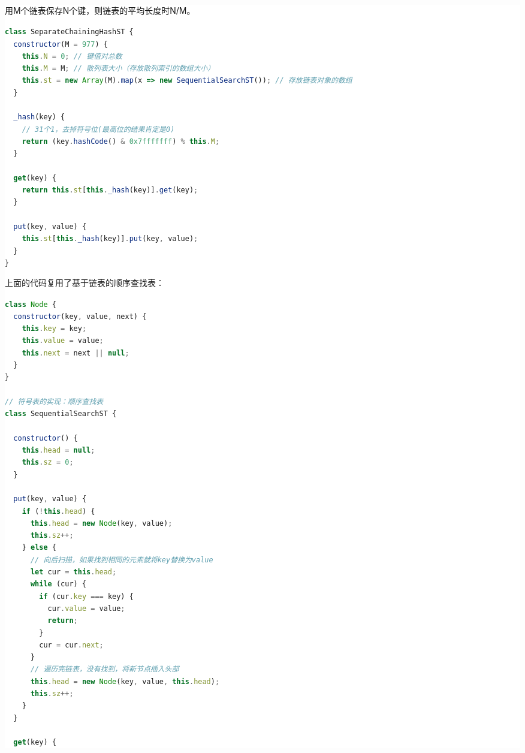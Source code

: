 用M个链表保存N个键，则链表的平均长度时N/M。

```js
class SeparateChainingHashST {
  constructor(M = 977) {
    this.N = 0; // 键值对总数
    this.M = M; // 散列表大小（存放散列索引的数组大小）
    this.st = new Array(M).map(x => new SequentialSearchST()); // 存放链表对象的数组
  }

  _hash(key) {
    // 31个1，去掉符号位(最高位的结果肯定是0)
    return (key.hashCode() & 0x7fffffff) % this.M;
  }

  get(key) {
    return this.st[this._hash(key)].get(key);
  }

  put(key, value) {
    this.st[this._hash(key)].put(key, value);
  }
}
```

上面的代码复用了基于链表的顺序查找表：

```js
class Node {
  constructor(key, value, next) {
    this.key = key;
    this.value = value;
    this.next = next || null;
  }
}

// 符号表的实现：顺序查找表
class SequentialSearchST {

  constructor() {
    this.head = null;
    this.sz = 0;
  }

  put(key, value) {
    if (!this.head) {
      this.head = new Node(key, value);
      this.sz++;
    } else {
      // 向后扫描，如果找到相同的元素就将key替换为value
      let cur = this.head;
      while (cur) {
        if (cur.key === key) {
          cur.value = value;
          return;
        }
        cur = cur.next;
      }
      // 遍历完链表，没有找到，将新节点插入头部
      this.head = new Node(key, value, this.head);
      this.sz++;
    }
  }

  get(key) {
```